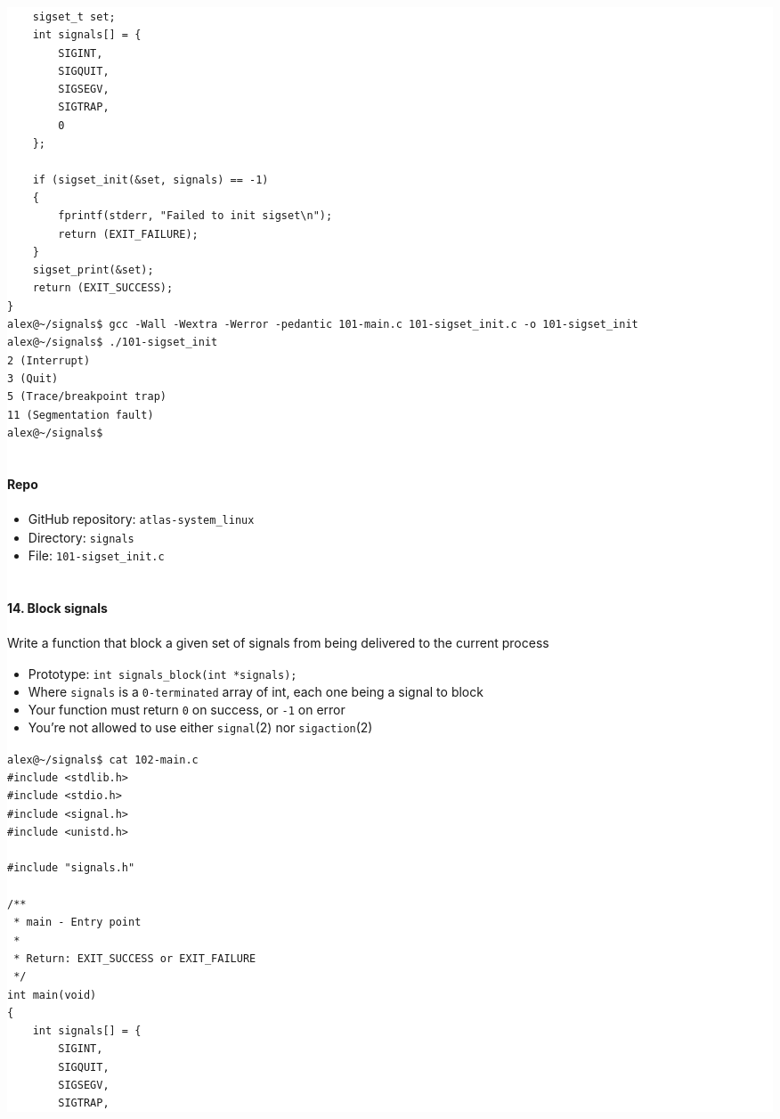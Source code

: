 ```
    sigset_t set;
    int signals[] = {
        SIGINT,
        SIGQUIT,
        SIGSEGV,
        SIGTRAP,
        0
    };

    if (sigset_init(&set, signals) == -1)
    {
        fprintf(stderr, "Failed to init sigset\n");
        return (EXIT_FAILURE);
    }
    sigset_print(&set);
    return (EXIT_SUCCESS);
}
alex@~/signals$ gcc -Wall -Wextra -Werror -pedantic 101-main.c 101-sigset_init.c -o 101-sigset_init
alex@~/signals$ ./101-sigset_init
2 (Interrupt)
3 (Quit)
5 (Trace/breakpoint trap)
11 (Segmentation fault)
alex@~/signals$
```

#

#### Repo

- GitHub repository: `atlas-system_linux`
- Directory: `signals`
- File: `101-sigset_init.c`

#

#### 14. Block signals

Write a function that block a given set of signals from being delivered to the current process

- Prototype: `int signals_block(int *signals);`
- Where `signals` is a `0-terminated` array of int, each one being a signal to block
- Your function must return `0` on success, or `-1` on error
- You’re not allowed to use either `signal`(2) nor `sigaction`(2)

```
alex@~/signals$ cat 102-main.c
#include <stdlib.h>
#include <stdio.h>
#include <signal.h>
#include <unistd.h>

#include "signals.h"

/**
 * main - Entry point
 *
 * Return: EXIT_SUCCESS or EXIT_FAILURE
 */
int main(void)
{
    int signals[] = {
        SIGINT,
        SIGQUIT,
        SIGSEGV,
        SIGTRAP,
```